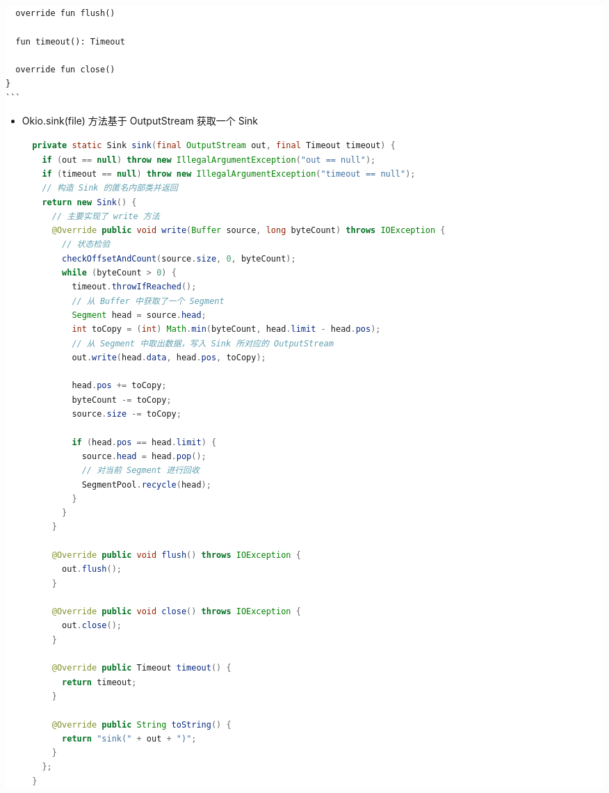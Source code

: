       override fun flush()
    
      fun timeout(): Timeout
    
      override fun close()
    }
    ```

  - Okio.sink(file) 方法基于 OutputStream 获取一个 Sink

    ```java
      private static Sink sink(final OutputStream out, final Timeout timeout) {
        if (out == null) throw new IllegalArgumentException("out == null");
        if (timeout == null) throw new IllegalArgumentException("timeout == null");
    	// 构造 Sink 的匿名内部类并返回
        return new Sink() {
          // 主要实现了 write 方法
          @Override public void write(Buffer source, long byteCount) throws IOException {
            // 状态检验
            checkOffsetAndCount(source.size, 0, byteCount);
            while (byteCount > 0) {
              timeout.throwIfReached();
              // 从 Buffer 中获取了一个 Segment
              Segment head = source.head;
              int toCopy = (int) Math.min(byteCount, head.limit - head.pos);
              // 从 Segment 中取出数据，写入 Sink 所对应的 OutputStream
              out.write(head.data, head.pos, toCopy);
    
              head.pos += toCopy;
              byteCount -= toCopy;
              source.size -= toCopy;
    
              if (head.pos == head.limit) {
                source.head = head.pop();
                // 对当前 Segment 进行回收
                SegmentPool.recycle(head);
              }
            }
          }
    
          @Override public void flush() throws IOException {
            out.flush();
          }
    
          @Override public void close() throws IOException {
            out.close();
          }
    
          @Override public Timeout timeout() {
            return timeout;
          }
    
          @Override public String toString() {
            return "sink(" + out + ")";
          }
        };
      }
    ```
